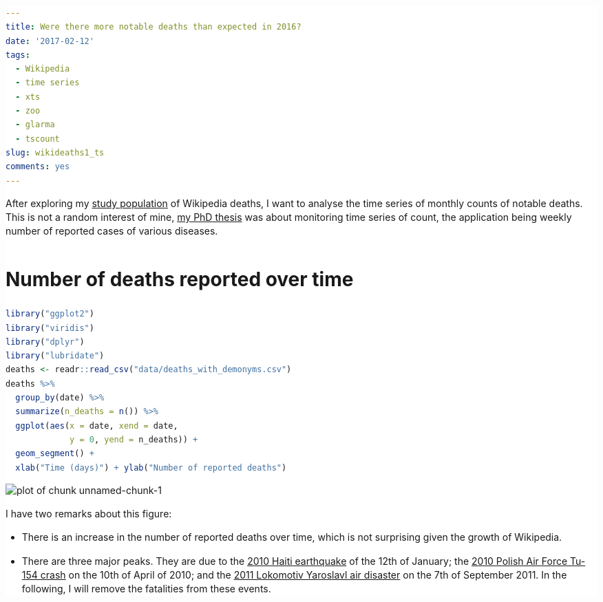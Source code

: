 ```yaml
---
title: Were there more notable deaths than expected in 2016?
date: '2017-02-12'
tags:
  - Wikipedia
  - time series
  - xts
  - zoo
  - glarma
  - tscount
slug: wikideaths1_ts
comments: yes
---
```



After exploring my [study population](/2017/02/12/wikideaths2_population/) of Wikipedia deaths, I want to analyse the time series of monthly counts of notable deaths. This is not a random interest of mine, [my PhD thesis](https://edoc.ub.uni-muenchen.de/19877/) was about monitoring time series of count, the application being weekly number of reported cases of various diseases.




# Number of deaths reported over time


```r
library("ggplot2")
library("viridis")
library("dplyr")
library("lubridate")
deaths <- readr::read_csv("data/deaths_with_demonyms.csv")
deaths %>%
  group_by(date) %>%
  summarize(n_deaths = n()) %>%
  ggplot(aes(x = date, xend = date,
             y = 0, yend = n_deaths)) +
  geom_segment() +
  xlab("Time (days)") + ylab("Number of reported deaths")
```

![plot of chunk unnamed-chunk-1](/figure/source/2017-02-12-wikideaths1_ts/unnamed-chunk-1-1.png)

I have two remarks about this figure:

* There is an increase in the number of reported deaths over time, which is not surprising given the growth of Wikipedia.

* There are three major peaks. They are due to the [2010 Haiti earthquake](https://en.wikipedia.org/wiki/2010_Haiti_earthquake) of the 12th of January; the [2010 Polish Air Force Tu-154 crash](https://en.wikipedia.org/wiki/2010_Polish_Air_Force_Tu-154_crash) on the 10th of April of 2010; and the [2011 Lokomotiv Yaroslavl air disaster](https://en.wikipedia.org/wiki/2011_Lokomotiv_Yaroslavl_air_disaster) on the 7th of September 2011. In the following, I will remove the fatalities from these events.
